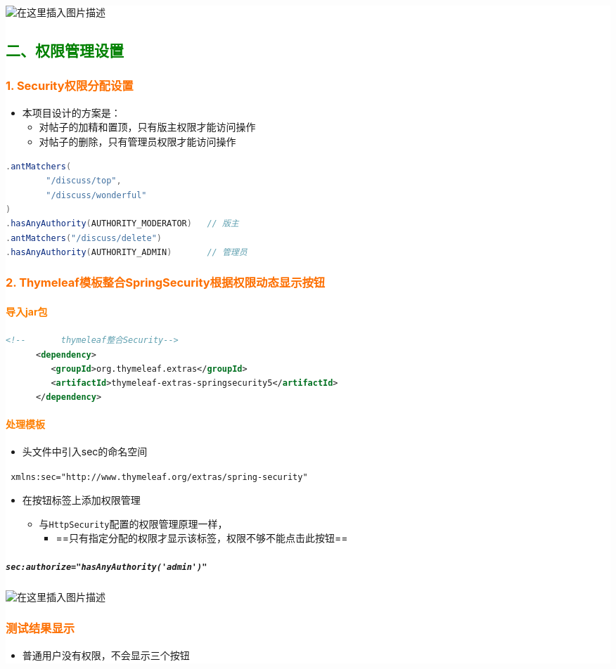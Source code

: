 ![在这里插入图片描述](https://img-blog.csdnimg.cn/9febcb806246416c87f9501a11545c19.png?x-oss-process=image/watermark,type_d3F5LXplbmhlaQ,shadow_50,text_Q1NETiBA5aSp55Sf5oiR5omNfn4=,size_20,color_FFFFFF,t_70,g_se,x_16)

## <font color=green>二、权限管理设置</font>

### <font color="#fd6f01">1. Security权限分配设置</font>

- 本项目设计的方案是：
  - 对帖子的加精和置顶，只有版主权限才能访问操作
  - 对帖子的删除，只有管理员权限才能访问操作

```java
.antMatchers(
        "/discuss/top",
        "/discuss/wonderful"
)
.hasAnyAuthority(AUTHORITY_MODERATOR)	// 版主
.antMatchers("/discuss/delete")
.hasAnyAuthority(AUTHORITY_ADMIN)		// 管理员
```

### <font color="#fd6f01">2. Thymeleaf模板整合SpringSecurity根据权限动态显示按钮</font>

#### <font color="#fd7f01">导入jar包</font>

```xml
<!--       thymeleaf整合Security-->
      <dependency>
         <groupId>org.thymeleaf.extras</groupId>
         <artifactId>thymeleaf-extras-springsecurity5</artifactId>
      </dependency>
```

#### <font color="#fd7f01">处理模板</font>

- 头文件中引入sec的命名空间

```apl
 xmlns:sec="http://www.thymeleaf.org/extras/spring-security"
```

- 在按钮标签上添加权限管理

  - 与`HttpSecurity`配置的权限管理原理一样，
    - ==只有指定分配的权限才显示该标签，权限不够不能点击此按钮==

##### `sec:authorize="hasAnyAuthority('admin')"`

![在这里插入图片描述](https://img-blog.csdnimg.cn/7a862e3070fd422eaae68687f19cda40.png?x-oss-process=image/watermark,type_d3F5LXplbmhlaQ,shadow_50,text_Q1NETiBA5aSp55Sf5oiR5omNfn4=,size_20,color_FFFFFF,t_70,g_se,x_16)

### <font color="#fd6f01">测试结果显示</font>

- 普通用户没有权限，不会显示三个按钮
